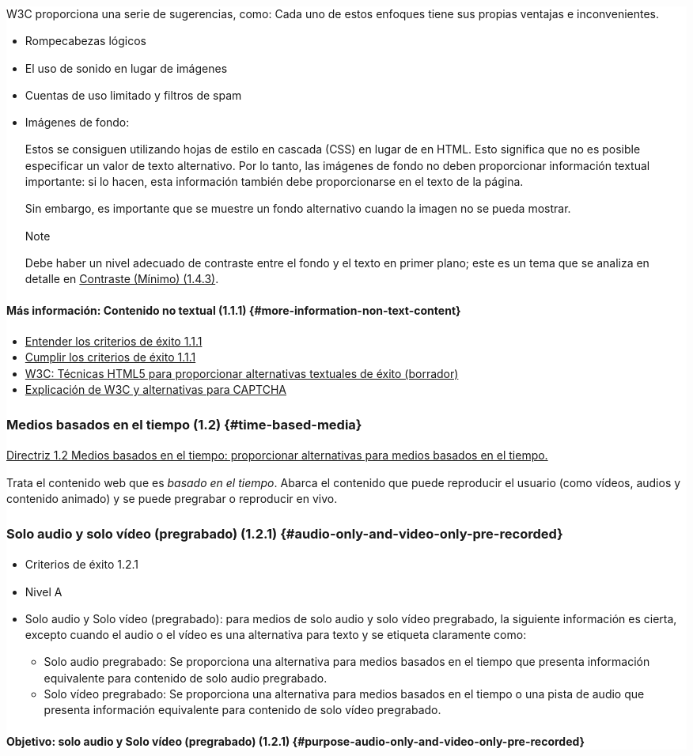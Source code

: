    W3C proporciona una serie de sugerencias, como: Cada uno de estos enfoques tiene sus propias ventajas e inconvenientes.

   * Rompecabezas lógicos
   * El uso de sonido en lugar de imágenes
   * Cuentas de uso limitado y filtros de spam

* Imágenes de fondo:

   Estos se consiguen utilizando hojas de estilo en cascada (CSS) en lugar de en HTML. Esto significa que no es posible especificar un valor de texto alternativo. Por lo tanto, las imágenes de fondo no deben proporcionar información textual importante: si lo hacen, esta información también debe proporcionarse en el texto de la página.

   Sin embargo, es importante que se muestre un fondo alternativo cuando la imagen no se pueda mostrar.

   >[!NOTE]
   >
   >Debe haber un nivel adecuado de contraste entre el fondo y el texto en primer plano; este es un tema que se analiza en detalle en [Contraste (Mínimo) (1.4.3)](#contrast-minimum).

#### Más información: Contenido no textual (1.1.1) {#more-information-non-text-content}

* [Entender los criterios de éxito 1.1.1](https://www.w3.org/TR/UNDERSTANDING-WCAG20/text-equiv-all.html)
* [Cumplir los criterios de éxito 1.1.1](https://www.w3.org/WAI/WCAG20/quickref/#text-equiv)
* [W3C: Técnicas HTML5 para proporcionar alternativas textuales de éxito (borrador)](https://dev.w3.org/html5/alt-techniques/)
* [Explicación de W3C y alternativas para CAPTCHA](https://www.w3.org/TR/turingtest/)

### Medios basados en el tiempo (1.2)     {#time-based-media}

[Directriz 1.2 Medios basados en el tiempo: proporcionar alternativas para medios basados en el tiempo.](https://www.w3.org/TR/WCAG20/#text-equiv)

Trata el contenido web que es *basado en el tiempo*. Abarca el contenido que puede reproducir el usuario (como vídeos, audios y contenido animado) y se puede pregrabar o reproducir en vivo.

### Solo audio y solo vídeo (pregrabado) (1.2.1)  {#audio-only-and-video-only-pre-recorded}

* Criterios de éxito 1.2.1
* Nivel A
* Solo audio y Solo vídeo (pregrabado): para medios de solo audio y solo vídeo pregrabado, la siguiente información es cierta, excepto cuando el audio o el vídeo es una alternativa para texto y se etiqueta claramente como:

   * Solo audio pregrabado: Se proporciona una alternativa para medios basados en el tiempo que presenta información equivalente para contenido de solo audio pregrabado.
   * Solo vídeo pregrabado: Se proporciona una alternativa para medios basados en el tiempo o una pista de audio que presenta información equivalente para contenido de solo vídeo pregrabado.

#### Objetivo: solo audio y Solo vídeo (pregrabado) (1.2.1)  {#purpose-audio-only-and-video-only-pre-recorded}
